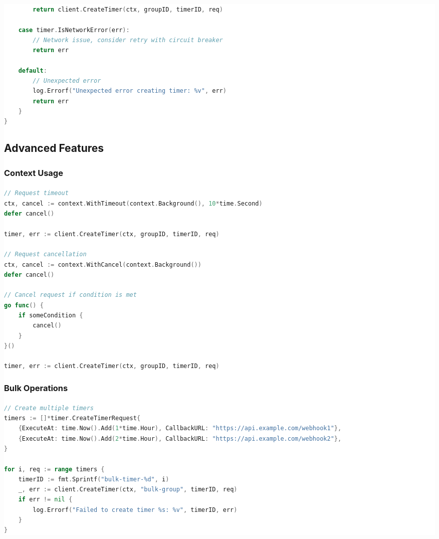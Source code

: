 ```go
        return client.CreateTimer(ctx, groupID, timerID, req)
    
    case timer.IsNetworkError(err):
        // Network issue, consider retry with circuit breaker
        return err
    
    default:
        // Unexpected error
        log.Errorf("Unexpected error creating timer: %v", err)
        return err
    }
}
```

## Advanced Features

### Context Usage

```go
// Request timeout
ctx, cancel := context.WithTimeout(context.Background(), 10*time.Second)
defer cancel()

timer, err := client.CreateTimer(ctx, groupID, timerID, req)

// Request cancellation
ctx, cancel := context.WithCancel(context.Background())
defer cancel()

// Cancel request if condition is met
go func() {
    if someCondition {
        cancel()
    }
}()

timer, err := client.CreateTimer(ctx, groupID, timerID, req)
```

### Bulk Operations

```go
// Create multiple timers
timers := []*timer.CreateTimerRequest{
    {ExecuteAt: time.Now().Add(1*time.Hour), CallbackURL: "https://api.example.com/webhook1"},
    {ExecuteAt: time.Now().Add(2*time.Hour), CallbackURL: "https://api.example.com/webhook2"},
}

for i, req := range timers {
    timerID := fmt.Sprintf("bulk-timer-%d", i)
    _, err := client.CreateTimer(ctx, "bulk-group", timerID, req)
    if err != nil {
        log.Errorf("Failed to create timer %s: %v", timerID, err)
    }
}
```

